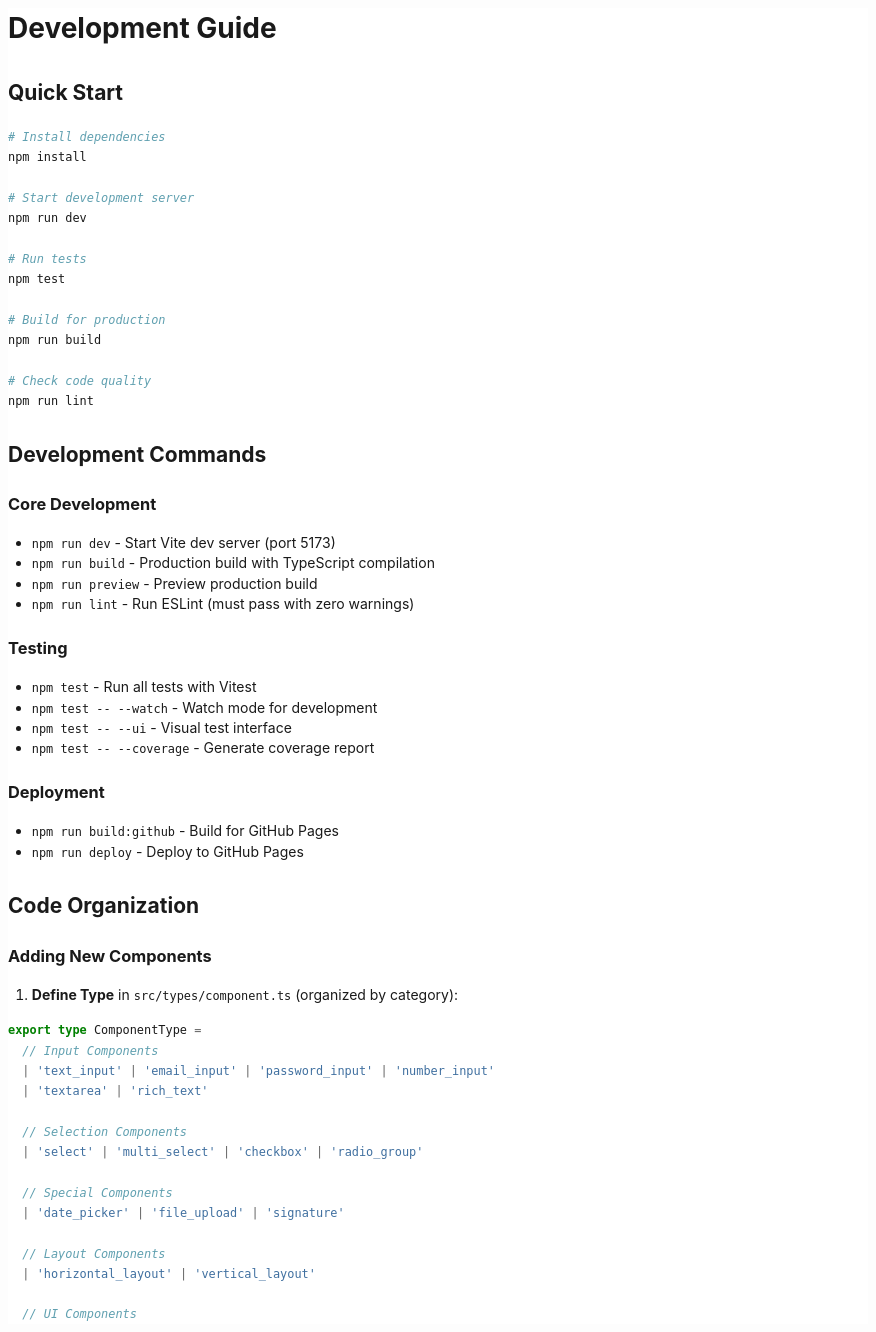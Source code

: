 # Development Guide

## Quick Start

```bash
# Install dependencies
npm install

# Start development server
npm run dev

# Run tests  
npm test

# Build for production
npm run build

# Check code quality
npm run lint
```

## Development Commands

### Core Development
- `npm run dev` - Start Vite dev server (port 5173)
- `npm run build` - Production build with TypeScript compilation
- `npm run preview` - Preview production build
- `npm run lint` - Run ESLint (must pass with zero warnings)

### Testing
- `npm test` - Run all tests with Vitest
- `npm test -- --watch` - Watch mode for development
- `npm test -- --ui` - Visual test interface
- `npm test -- --coverage` - Generate coverage report

### Deployment
- `npm run build:github` - Build for GitHub Pages
- `npm run deploy` - Deploy to GitHub Pages

## Code Organization

### Adding New Components

1. **Define Type** in `src/types/component.ts` (organized by category):
```typescript
export type ComponentType = 
  // Input Components
  | 'text_input' | 'email_input' | 'password_input' | 'number_input'
  | 'textarea' | 'rich_text'
  
  // Selection Components  
  | 'select' | 'multi_select' | 'checkbox' | 'radio_group'
  
  // Special Components
  | 'date_picker' | 'file_upload' | 'signature'
  
  // Layout Components
  | 'horizontal_layout' | 'vertical_layout'
  
  // UI Components
```